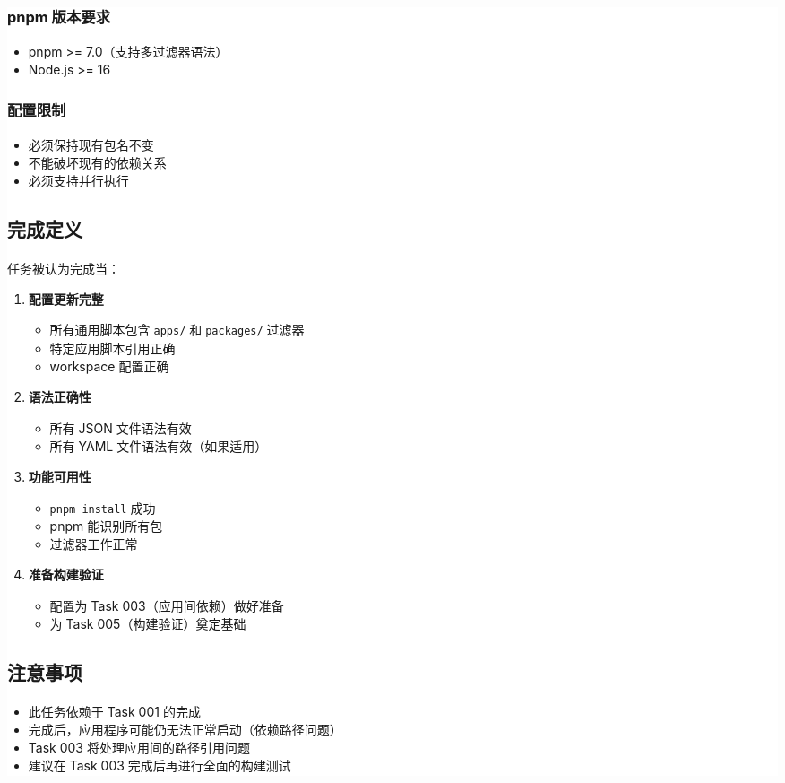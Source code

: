### pnpm 版本要求
- pnpm >= 7.0（支持多过滤器语法）
- Node.js >= 16

### 配置限制
- 必须保持现有包名不变
- 不能破坏现有的依赖关系
- 必须支持并行执行

## 完成定义

任务被认为完成当：

1. **配置更新完整**
   - 所有通用脚本包含 `apps/` 和 `packages/` 过滤器
   - 特定应用脚本引用正确
   - workspace 配置正确

2. **语法正确性**
   - 所有 JSON 文件语法有效
   - 所有 YAML 文件语法有效（如果适用）

3. **功能可用性**
   - `pnpm install` 成功
   - pnpm 能识别所有包
   - 过滤器工作正常

4. **准备构建验证**
   - 配置为 Task 003（应用间依赖）做好准备
   - 为 Task 005（构建验证）奠定基础

## 注意事项

- 此任务依赖于 Task 001 的完成
- 完成后，应用程序可能仍无法正常启动（依赖路径问题）
- Task 003 将处理应用间的路径引用问题
- 建议在 Task 003 完成后再进行全面的构建测试
